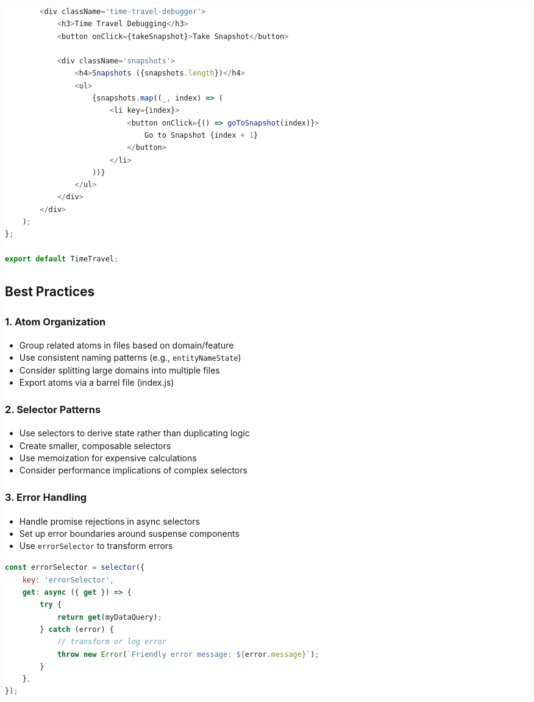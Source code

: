 ```javascript
		<div className='time-travel-debugger'>
			<h3>Time Travel Debugging</h3>
			<button onClick={takeSnapshot}>Take Snapshot</button>

			<div className='snapshots'>
				<h4>Snapshots ({snapshots.length})</h4>
				<ul>
					{snapshots.map((_, index) => (
						<li key={index}>
							<button onClick={() => goToSnapshot(index)}>
								Go to Snapshot {index + 1}
							</button>
						</li>
					))}
				</ul>
			</div>
		</div>
	);
};

export default TimeTravel;
```

## Best Practices

### 1. Atom Organization

-   Group related atoms in files based on domain/feature
-   Use consistent naming patterns (e.g., `entityNameState`)
-   Consider splitting large domains into multiple files
-   Export atoms via a barrel file (index.js)

### 2. Selector Patterns

-   Use selectors to derive state rather than duplicating logic
-   Create smaller, composable selectors
-   Use memoization for expensive calculations
-   Consider performance implications of complex selectors

### 3. Error Handling

-   Handle promise rejections in async selectors
-   Set up error boundaries around suspense components
-   Use `errorSelector` to transform errors

```jsx
const errorSelector = selector({
	key: 'errorSelector',
	get: async ({ get }) => {
		try {
			return get(myDataQuery);
		} catch (error) {
			// transform or log error
			throw new Error(`Friendly error message: ${error.message}`);
		}
	},
});
```
